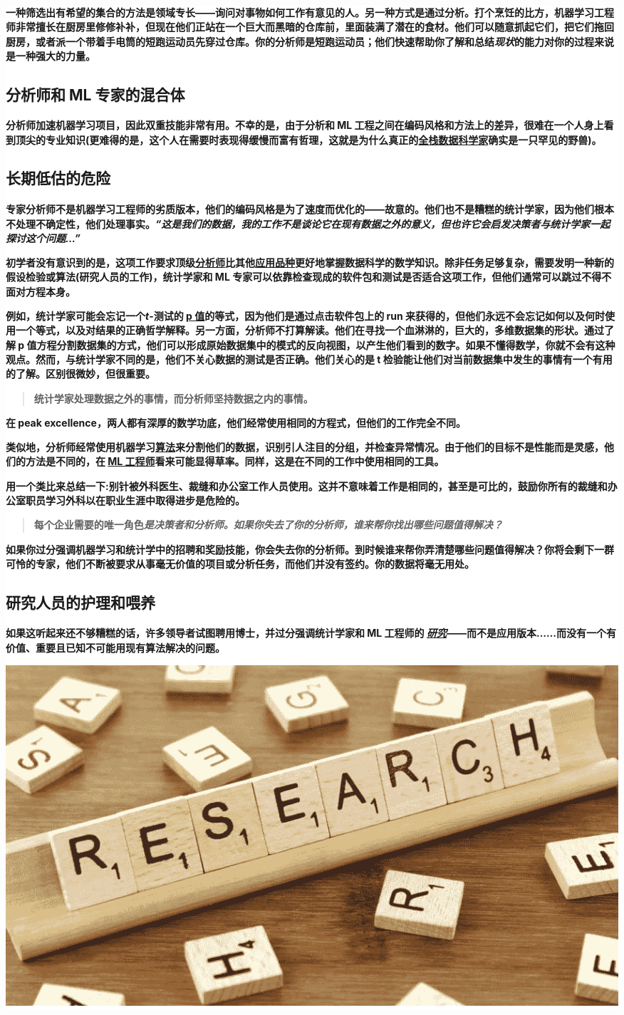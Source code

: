 **一种筛选出有希望的集合的方法是领域专长——询问对事物如何工作有意见的人。另一种方式是通过分析。打个烹饪的比方，机器学习工程师非常擅长在厨房里修修补补，但现在他们正站在一个巨大而黑暗的仓库前，里面装满了潜在的食材。他们可以随意抓起它们，把它们拖回厨房，或者派一个带着手电筒的短跑运动员先穿过仓库。你的分析师是短跑运动员；他们快速帮助你了解和总结*现状*的能力对你的过程来说是一种强大的力量。**

## **分析师和 ML 专家的混合体**

**分析师加速机器学习项目，因此双重技能非常有用。不幸的是，由于分析和 ML 工程之间在编码风格和方法上的差异，很难在一个人身上看到顶尖的专业知识(更难得的是，这个人在需要时表现得缓慢而富有哲理，这就是为什么真正的[全栈数据科学家](http://bit.ly/quaesita_roles)确实是一只罕见的野兽)。**

## **长期低估的危险**

**专家分析师不是机器学习工程师的劣质版本，他们的编码风格是为了速度而优化的——故意的。他们也不是糟糕的统计学家，因为他们根本不处理不确定性，他们处理事实。*“这是我们的数据，我的工作不是谈论它在现有数据之外的意义，但也许它会启发决策者与统计学家一起探讨这个问题…”***

**初学者没有意识到的是，这项工作要求顶级[分析师](http://bit.ly/quaesita_datasci)比其他[应用品种](http://bit.ly/quaesita_roles)更好地掌握数据科学的数学知识。除非任务足够复杂，需要发明一种新的假设检验或算法(研究人员的工作)，统计学家和 ML 专家可以依靠检查现成的软件包和测试是否适合这项工作，但他们通常可以跳过不得不面对方程本身。**

**例如，统计学家可能会忘记一个*t*-测试的 [p 值](http://bit.ly/quaesita_statistics)的等式，因为他们是通过点击软件包上的 run 来获得的，但他们永远不会忘记如何以及何时使用一个等式，以及对结果的正确哲学解释。另一方面，分析师不打算解读。他们在寻找一个血淋淋的，巨大的，多维数据集的形状。通过了解 p 值方程分割数据集的方式，他们可以形成原始数据集中的模式的反向视图，以产生他们看到的数字。如果不懂得数学，你就不会有这种观点。然而，与统计学家不同的是，他们不关心数据的测试是否正确。他们关心的是 t 检验能让他们对当前数据集中发生的事情有一个有用的了解。区别很微妙，但很重要。**

> **统计学家处理数据之外的事情，而分析师坚持数据之内的事情。**

**在 peak excellence，两人都有深厚的数学功底，他们经常使用相同的方程式，但他们的工作完全不同。**

**类似地，分析师经常使用机器学习[算法](http://bit.ly/quaesita_emperor)来分割他们的数据，识别引人注目的分组，并检查异常情况。由于他们的目标不是性能而是灵感，他们的方法是不同的，在 [ML 工程师](http://bit.ly/quaesita_roles)看来可能显得草率。同样，这是在不同的工作中使用相同的工具。**

**用一个类比来总结一下:别针被外科医生、裁缝和办公室工作人员使用。这并不意味着工作是相同的，甚至是可比的，鼓励你所有的裁缝和办公室职员学习外科以在职业生涯中取得进步是危险的。**

> **每个企业需要的唯一角色*是决策者和分析师。如果你失去了你的分析师，谁来帮你找出哪些问题值得解决？***

**如果你过分强调机器学习和统计学中的招聘和奖励技能，你会失去你的分析师。到时候谁来帮你弄清楚哪些问题值得解决？你将会剩下一群可怜的专家，他们不断被要求从事毫无价值的项目或分析任务，而他们并没有签约。你的数据将毫无用处。**

## **研究人员的护理和喂养**

**如果这听起来还不够糟糕的话，许多领导者试图聘用博士，并过分强调统计学家和 ML 工程师的 [*研究*](http://bit.ly/quaesita_roles)——而不是应用版本……而没有一个有价值、重要且已知不可能用现有算法解决的问题。**

**![](img/e5a5d04eb27efb3ad08a793747889fa2.png)**

